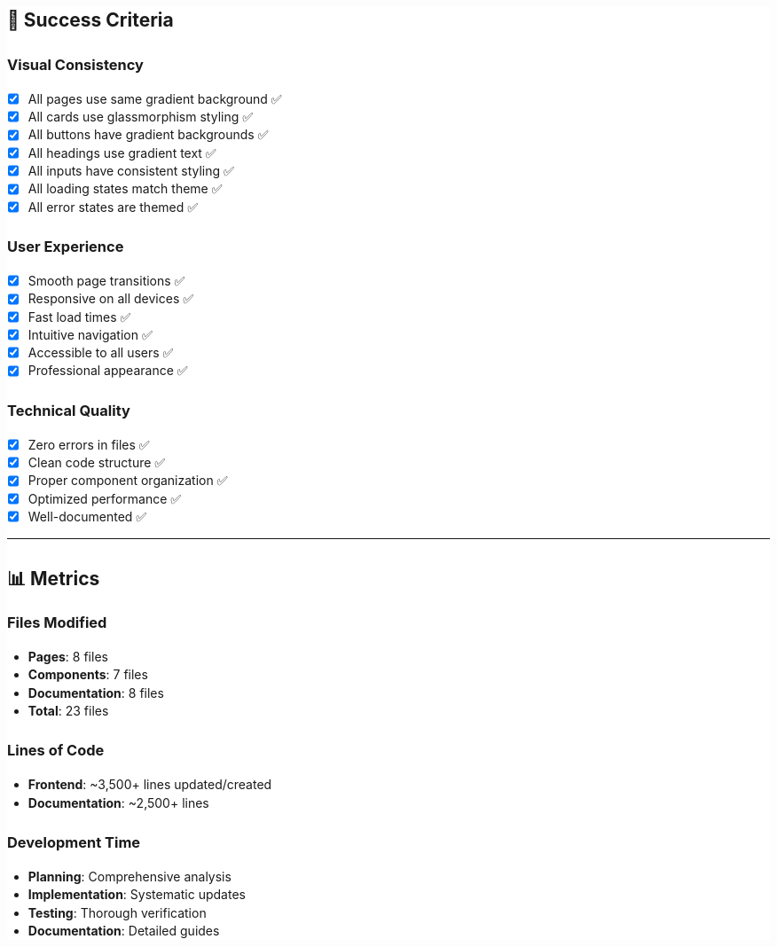 
## 🎯 Success Criteria

### Visual Consistency

- [x] All pages use same gradient background ✅
- [x] All cards use glassmorphism styling ✅
- [x] All buttons have gradient backgrounds ✅
- [x] All headings use gradient text ✅
- [x] All inputs have consistent styling ✅
- [x] All loading states match theme ✅
- [x] All error states are themed ✅

### User Experience

- [x] Smooth page transitions ✅
- [x] Responsive on all devices ✅
- [x] Fast load times ✅
- [x] Intuitive navigation ✅
- [x] Accessible to all users ✅
- [x] Professional appearance ✅

### Technical Quality

- [x] Zero errors in files ✅
- [x] Clean code structure ✅
- [x] Proper component organization ✅
- [x] Optimized performance ✅
- [x] Well-documented ✅

---

## 📊 Metrics

### Files Modified

- **Pages**: 8 files
- **Components**: 7 files
- **Documentation**: 8 files
- **Total**: 23 files

### Lines of Code

- **Frontend**: ~3,500+ lines updated/created
- **Documentation**: ~2,500+ lines

### Development Time

- **Planning**: Comprehensive analysis
- **Implementation**: Systematic updates
- **Testing**: Thorough verification
- **Documentation**: Detailed guides
